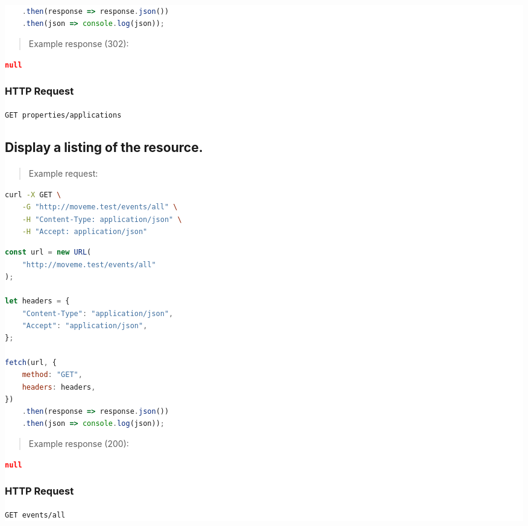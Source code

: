 ```javascript
    .then(response => response.json())
    .then(json => console.log(json));
```


> Example response (302):

```json
null
```

### HTTP Request
`GET properties/applications`





## Display a listing of the resource.

> Example request:

```bash
curl -X GET \
    -G "http://moveme.test/events/all" \
    -H "Content-Type: application/json" \
    -H "Accept: application/json"
```

```javascript
const url = new URL(
    "http://moveme.test/events/all"
);

let headers = {
    "Content-Type": "application/json",
    "Accept": "application/json",
};

fetch(url, {
    method: "GET",
    headers: headers,
})
    .then(response => response.json())
    .then(json => console.log(json));
```


> Example response (200):

```json
null
```

### HTTP Request
`GET events/all`
